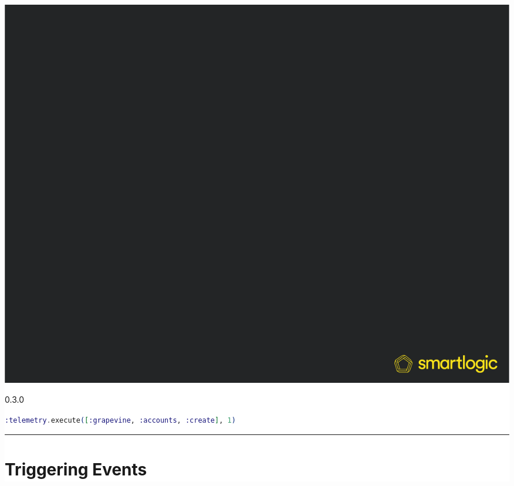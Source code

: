 ![original](slide-bg.png)

0.3.0

```elixir
:telemetry.execute([:grapevine, :accounts, :create], 1)
```

---

# Triggering Events
